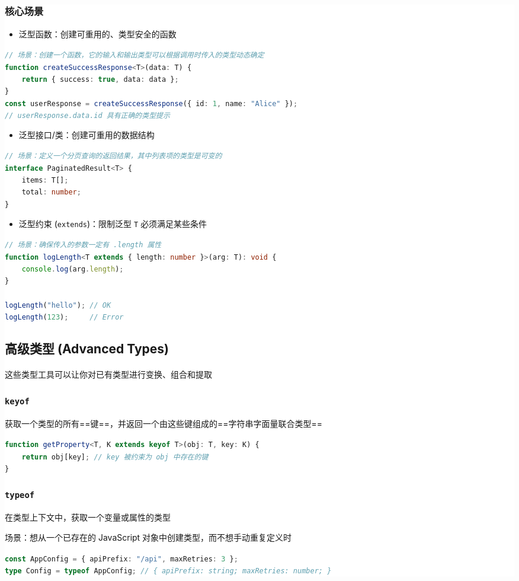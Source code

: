 ### 核心场景

- 泛型函数：创建可重用的、类型安全的函数

```ts
// 场景：创建一个函数，它的输入和输出类型可以根据调用时传入的类型动态确定
function createSuccessResponse<T>(data: T) {
	return { success: true, data: data };
}
const userResponse = createSuccessResponse({ id: 1, name: "Alice" });
// userResponse.data.id 具有正确的类型提示
```

- 泛型接口/类：创建可重用的数据结构

```ts
// 场景：定义一个分页查询的返回结果，其中列表项的类型是可变的
interface PaginatedResult<T> {
	items: T[];
	total: number;
}
```

- 泛型约束 (`extends`)：限制泛型 `T` 必须满足某些条件

```ts
// 场景：确保传入的参数一定有 .length 属性
function logLength<T extends { length: number }>(arg: T): void {
    console.log(arg.length);
}

logLength("hello"); // OK
logLength(123);     // Error
```

## 高级类型 (Advanced Types)

这些类型工具可以让你对已有类型进行变换、组合和提取

### `keyof`

获取一个类型的所有==键==，并返回一个由这些键组成的==字符串字面量联合类型==

```ts
function getProperty<T, K extends keyof T>(obj: T, key: K) {
	return obj[key]; // key 被约束为 obj 中存在的键
}
```

### `typeof`

在类型上下文中，获取一个变量或属性的类型

场景：想从一个已存在的 JavaScript 对象中创建类型，而不想手动重复定义时

```ts
const AppConfig = { apiPrefix: "/api", maxRetries: 3 };
type Config = typeof AppConfig; // { apiPrefix: string; maxRetries: number; }
```
